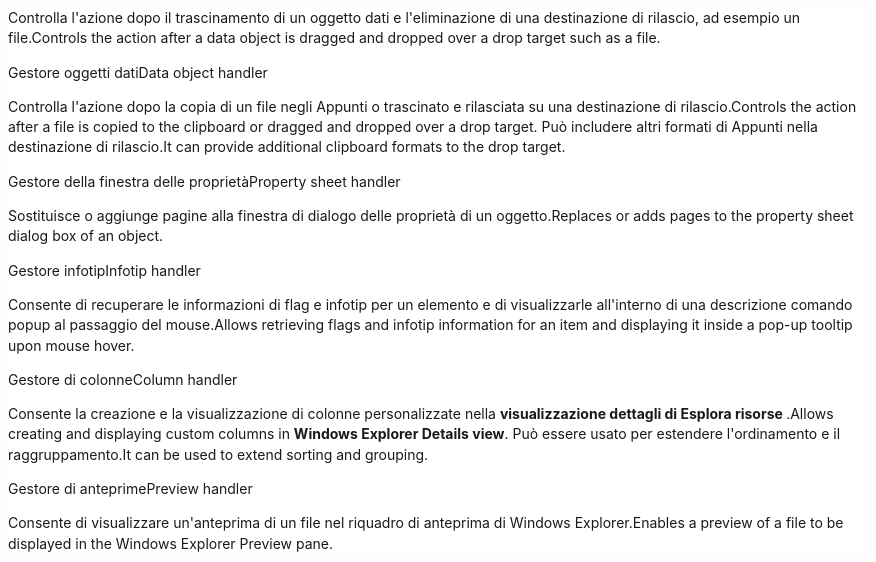 <td align="left"><p><span data-ttu-id="9407e-180">Controlla l'azione dopo il trascinamento di un oggetto dati e l'eliminazione di una destinazione di rilascio, ad esempio un file.</span><span class="sxs-lookup"><span data-stu-id="9407e-180">Controls the action after a data object is dragged and dropped over a drop target such as a file.</span></span></p></td>
</tr>
<tr class="even">
<td align="left"><p><span data-ttu-id="9407e-181">Gestore oggetti dati</span><span class="sxs-lookup"><span data-stu-id="9407e-181">Data object handler</span></span></p></td>
<td align="left"><p><span data-ttu-id="9407e-182">Controlla l'azione dopo la copia di un file negli Appunti o trascinato e rilasciata su una destinazione di rilascio.</span><span class="sxs-lookup"><span data-stu-id="9407e-182">Controls the action after a file is copied to the clipboard or dragged and dropped over a drop target.</span></span> <span data-ttu-id="9407e-183">Può includere altri formati di Appunti nella destinazione di rilascio.</span><span class="sxs-lookup"><span data-stu-id="9407e-183">It can provide additional clipboard formats to the drop target.</span></span></p></td>
</tr>
<tr class="odd">
<td align="left"><p><span data-ttu-id="9407e-184">Gestore della finestra delle proprietà</span><span class="sxs-lookup"><span data-stu-id="9407e-184">Property sheet handler</span></span></p></td>
<td align="left"><p><span data-ttu-id="9407e-185">Sostituisce o aggiunge pagine alla finestra di dialogo delle proprietà di un oggetto.</span><span class="sxs-lookup"><span data-stu-id="9407e-185">Replaces or adds pages to the property sheet dialog box of an object.</span></span></p></td>
</tr>
<tr class="even">
<td align="left"><p><span data-ttu-id="9407e-186">Gestore infotip</span><span class="sxs-lookup"><span data-stu-id="9407e-186">Infotip handler</span></span></p></td>
<td align="left"><p><span data-ttu-id="9407e-187">Consente di recuperare le informazioni di flag e infotip per un elemento e di visualizzarle all'interno di una descrizione comando popup al passaggio del mouse.</span><span class="sxs-lookup"><span data-stu-id="9407e-187">Allows retrieving flags and infotip information for an item and displaying it inside a pop-up tooltip upon mouse hover.</span></span></p></td>
</tr>
<tr class="odd">
<td align="left"><p><span data-ttu-id="9407e-188">Gestore di colonne</span><span class="sxs-lookup"><span data-stu-id="9407e-188">Column handler</span></span></p></td>
<td align="left"><p><span data-ttu-id="9407e-189">Consente la creazione e la visualizzazione di colonne personalizzate nella <strong> visualizzazione dettagli di Esplora risorse </strong> .</span><span class="sxs-lookup"><span data-stu-id="9407e-189">Allows creating and displaying custom columns in <strong>Windows Explorer Details view</strong>.</span></span> <span data-ttu-id="9407e-190">Può essere usato per estendere l'ordinamento e il raggruppamento.</span><span class="sxs-lookup"><span data-stu-id="9407e-190">It can be used to extend sorting and grouping.</span></span></p></td>
</tr>
<tr class="even">
<td align="left"><p><span data-ttu-id="9407e-191">Gestore di anteprime</span><span class="sxs-lookup"><span data-stu-id="9407e-191">Preview handler</span></span></p></td>
<td align="left"><p><span data-ttu-id="9407e-192">Consente di visualizzare un'anteprima di un file nel riquadro di anteprima di Windows Explorer.</span><span class="sxs-lookup"><span data-stu-id="9407e-192">Enables a preview of a file to be displayed in the Windows Explorer Preview pane.</span></span></p></td>
</tr>
</tbody>
</table>
